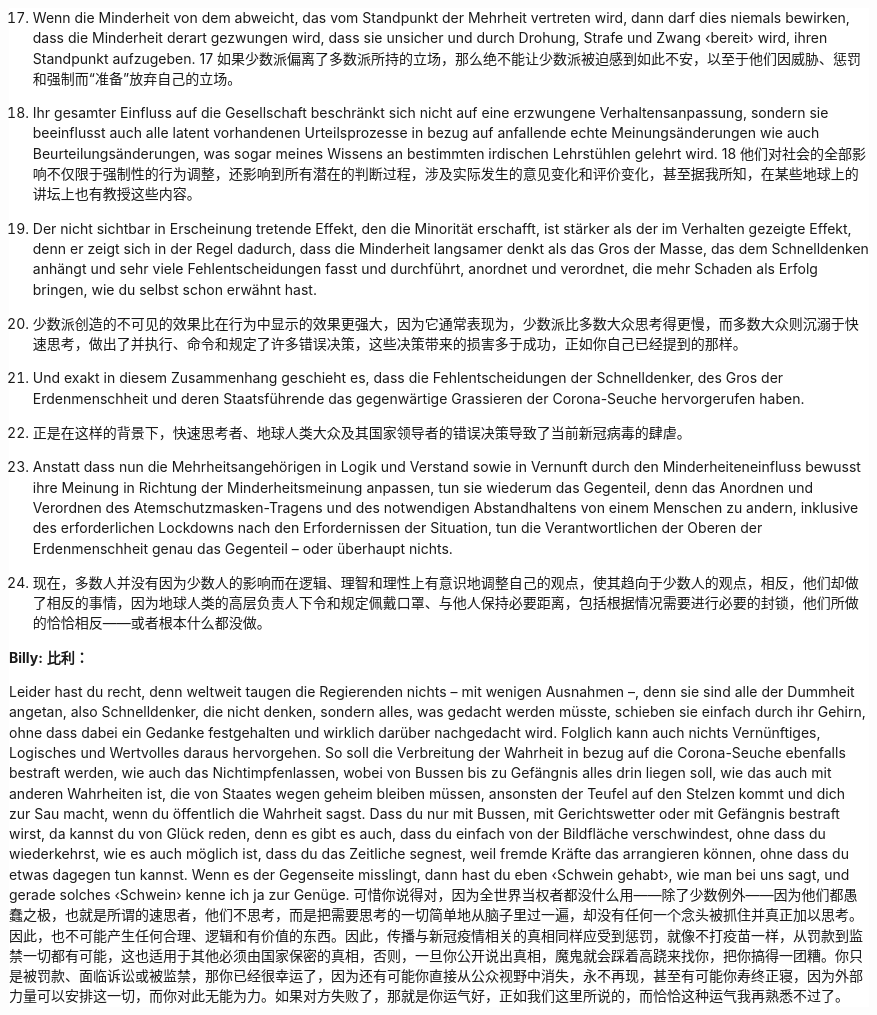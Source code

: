 17. Wenn die Minderheit von dem abweicht, das vom Standpunkt der Mehrheit vertreten wird, dann darf dies niemals bewirken, dass die Minderheit derart gezwungen wird, dass sie unsicher und durch Drohung, Strafe und Zwang ‹bereit› wird, ihren Standpunkt aufzugeben.
17 如果少数派偏离了多数派所持的立场，那么绝不能让少数派被迫感到如此不安，以至于他们因威胁、惩罚和强制而“准备”放弃自己的立场。

18. Ihr gesamter Einfluss auf die Gesellschaft beschränkt sich nicht auf eine erzwungene Verhaltensanpassung, sondern sie beeinflusst auch alle latent vorhandenen Urteilsprozesse in bezug auf anfallende echte Meinungsänderungen wie auch Beurteilungsänderungen, was sogar meines Wissens an bestimmten irdischen Lehrstühlen gelehrt wird.
18 他们对社会的全部影响不仅限于强制性的行为调整，还影响到所有潜在的判断过程，涉及实际发生的意见变化和评价变化，甚至据我所知，在某些地球上的讲坛上也有教授这些内容。

19. Der nicht sichtbar in Erscheinung tretende Effekt, den die Minorität erschafft, ist stärker als der im Verhalten gezeigte Effekt, denn er zeigt sich in der Regel dadurch, dass die Minderheit langsamer denkt als das Gros der Masse, das dem Schnelldenken anhängt und sehr viele Fehlentscheidungen fasst und durchführt, anordnet und verordnet, die mehr Schaden als Erfolg bringen, wie du selbst schon erwähnt hast.
19. 少数派创造的不可见的效果比在行为中显示的效果更强大，因为它通常表现为，少数派比多数大众思考得更慢，而多数大众则沉溺于快速思考，做出了并执行、命令和规定了许多错误决策，这些决策带来的损害多于成功，正如你自己已经提到的那样。

20. Und exakt in diesem Zusammenhang geschieht es, dass die Fehlentscheidungen der Schnelldenker, des Gros der Erdenmenschheit und deren Staatsführende das gegenwärtige Grassieren der Corona-Seuche hervorgerufen haben.
20. 正是在这样的背景下，快速思考者、地球人类大众及其国家领导者的错误决策导致了当前新冠病毒的肆虐。

21. Anstatt dass nun die Mehrheitsangehörigen in Logik und Verstand sowie in Vernunft durch den Minderheiteneinfluss bewusst ihre Meinung in Richtung der Minderheitsmeinung anpassen, tun sie wiederum das Gegenteil, denn das Anordnen und Verordnen des Atemschutzmasken-Tragens und des notwendigen Abstandhaltens von einem Menschen zu andern, inklusive des erforderlichen Lockdowns nach den Erfordernissen der Situation, tun die Verantwortlichen der Oberen der Erdenmenschheit genau das Gegenteil – oder überhaupt nichts.
21. 现在，多数人并没有因为少数人的影响而在逻辑、理智和理性上有意识地调整自己的观点，使其趋向于少数人的观点，相反，他们却做了相反的事情，因为地球人类的高层负责人下令和规定佩戴口罩、与他人保持必要距离，包括根据情况需要进行必要的封锁，他们所做的恰恰相反——或者根本什么都没做。

**Billy:**
**比利：**

Leider hast du recht, denn weltweit taugen die Regierenden nichts – mit wenigen Ausnahmen –, denn sie sind alle der Dummheit angetan, also Schnelldenker, die nicht denken, sondern alles, was gedacht werden müsste, schieben sie einfach durch ihr Gehirn, ohne dass dabei ein Gedanke festgehalten und wirklich darüber nachgedacht wird. Folglich kann auch nichts Vernünftiges, Logisches und Wertvolles daraus hervorgehen. So soll die Verbreitung der Wahrheit in bezug auf die Corona-Seuche ebenfalls bestraft werden, wie auch das Nichtimpfenlassen, wobei von Bussen bis zu Gefängnis alles drin liegen soll, wie das auch mit anderen Wahrheiten ist, die von Staates wegen geheim bleiben müssen, ansonsten der Teufel auf den Stelzen kommt und dich zur Sau macht, wenn du öffentlich die Wahrheit sagst. Dass du nur mit Bussen, mit Gerichtswetter oder mit Gefängnis bestraft wirst, da kannst du von Glück reden, denn es gibt es auch, dass du einfach von der Bildfläche verschwindest, ohne dass du wiederkehrst, wie es auch möglich ist, dass du das Zeitliche segnest, weil fremde Kräfte das arrangieren können, ohne dass du etwas dagegen tun kannst. Wenn es der Gegenseite misslingt, dann hast du eben ‹Schwein gehabt›, wie man bei uns sagt, und gerade solches ‹Schwein› kenne ich ja zur Genüge.
可惜你说得对，因为全世界当权者都没什么用——除了少数例外——因为他们都愚蠢之极，也就是所谓的速思者，他们不思考，而是把需要思考的一切简单地从脑子里过一遍，却没有任何一个念头被抓住并真正加以思考。因此，也不可能产生任何合理、逻辑和有价值的东西。因此，传播与新冠疫情相关的真相同样应受到惩罚，就像不打疫苗一样，从罚款到监禁一切都有可能，这也适用于其他必须由国家保密的真相，否则，一旦你公开说出真相，魔鬼就会踩着高跷来找你，把你搞得一团糟。你只是被罚款、面临诉讼或被监禁，那你已经很幸运了，因为还有可能你直接从公众视野中消失，永不再现，甚至有可能你寿终正寝，因为外部力量可以安排这一切，而你对此无能为力。如果对方失败了，那就是你运气好，正如我们这里所说的，而恰恰这种运气我再熟悉不过了。
